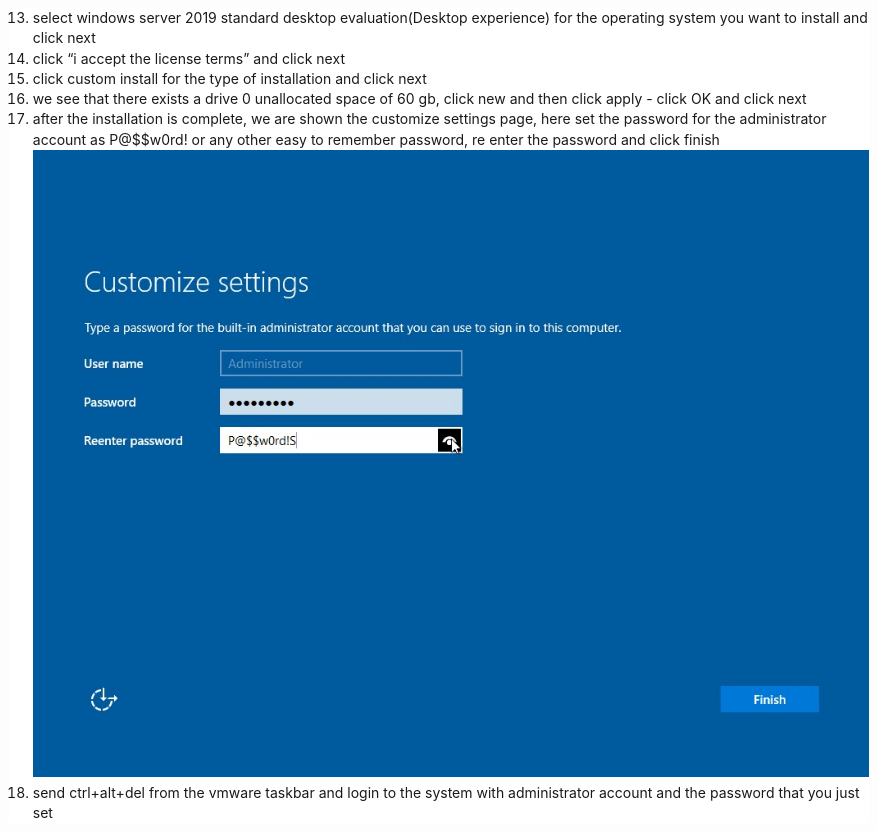 13. select windows server 2019 standard desktop evaluation(Desktop experience) for the operating system you want to install and click next
14. click “i accept the license terms” and click next
15. click custom install for the type of installation and click next
16. we see that there exists a drive 0 unallocated space of 60 gb, click new and then click apply - click OK and click next
17. after the installation is complete, we are shown the customize settings page, here set the password for the administrator account as P@$$w0rd! or any other easy to remember password, re enter the password and click finish
![DC_password](https://github.com/whoismithun/Active-Directory-Network-Emulation/blob/e66dd6517235e87a5d146e7f6be22849079500f7/setup_images/DC_password.jpg)
18. send ctrl+alt+del from the vmware taskbar and login to the system with administrator account and the password that you just set